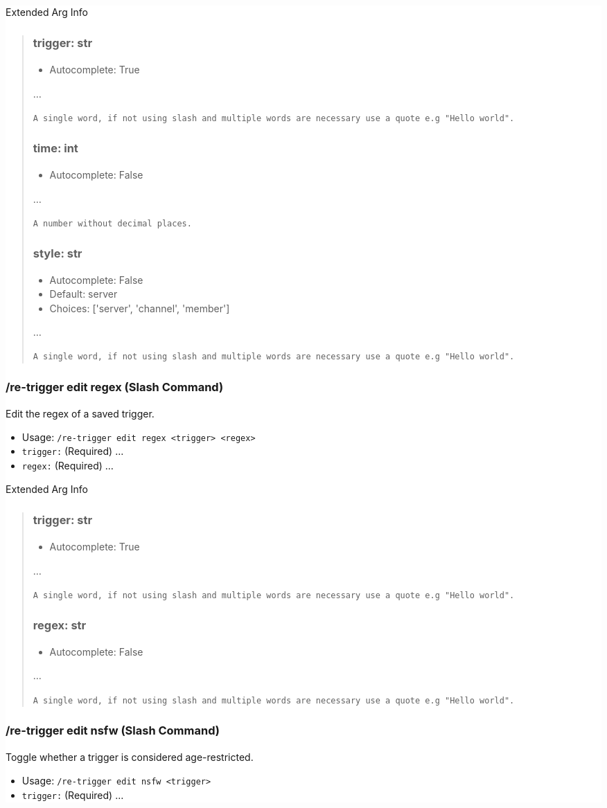 
Extended Arg Info
> ### trigger: str
> - Autocomplete: True
> 
> …
> 
> ```
> A single word, if not using slash and multiple words are necessary use a quote e.g "Hello world".
> ```
> ### time: int
> - Autocomplete: False
> 
> …
> 
> ```
> A number without decimal places.
> ```
> ### style: str
> - Autocomplete: False
> - Default: server
> - Choices: ['server', 'channel', 'member']
> 
> …
> 
> ```
> A single word, if not using slash and multiple words are necessary use a quote e.g "Hello world".
> ```
### /re-trigger edit regex (Slash Command)
Edit the regex of a saved trigger.<br/>
 - Usage: `/re-trigger edit regex <trigger> <regex>`
 - `trigger:` (Required) …
 - `regex:` (Required) …

Extended Arg Info
> ### trigger: str
> - Autocomplete: True
> 
> …
> 
> ```
> A single word, if not using slash and multiple words are necessary use a quote e.g "Hello world".
> ```
> ### regex: str
> - Autocomplete: False
> 
> …
> 
> ```
> A single word, if not using slash and multiple words are necessary use a quote e.g "Hello world".
> ```
### /re-trigger edit nsfw (Slash Command)
Toggle whether a trigger is considered age-restricted.<br/>
 - Usage: `/re-trigger edit nsfw <trigger>`
 - `trigger:` (Required) …
